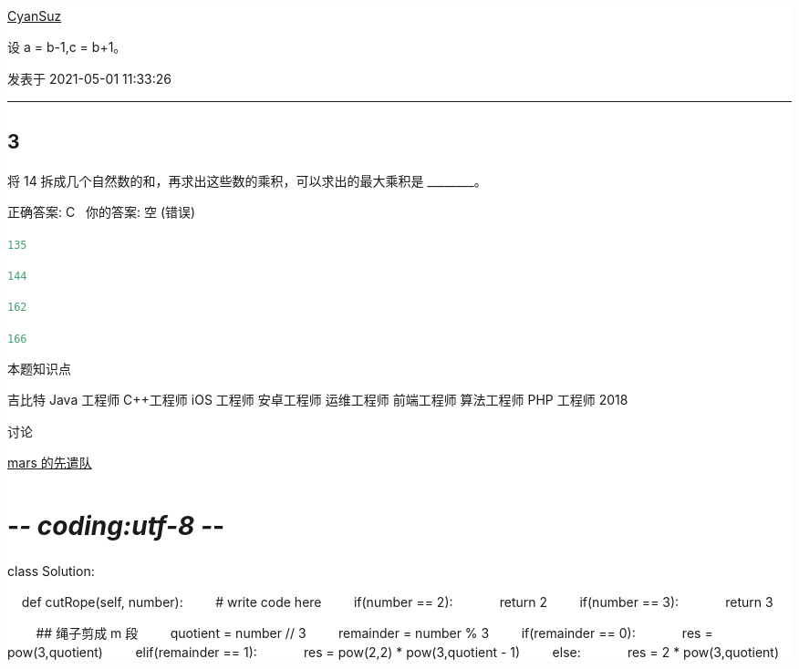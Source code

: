 [CyanSuz](https://www.nowcoder.com/profile/5320656)

设 a = b-1,c = b+1。

发表于 2021-05-01 11:33:26

* * *

## 3

将 14 拆成几个自然数的和，再求出这些数的乘积，可以求出的最大乘积是 ________。

正确答案: C   你的答案: 空 (错误)

```cpp
135
```

```cpp
144
```

```cpp
162
```

```cpp
166
```

本题知识点

吉比特 Java 工程师 C++工程师 iOS 工程师 安卓工程师 运维工程师 前端工程师 算法工程师 PHP 工程师 2018

讨论

[mars 的先遣队](https://www.nowcoder.com/profile/164514495)

# -*- coding:utf-8 -*-

class Solution:

    def cutRope(self, number):
        # write code here
        if(number == 2):
            return 2
        if(number == 3):
            return 3

        ## 绳子剪成 m 段
        quotient = number // 3
        remainder = number % 3
        if(remainder == 0):
            res = pow(3,quotient)
        elif(remainder == 1):
            res = pow(2,2) * pow(3,quotient - 1)
        else:
            res = 2 * pow(3,quotient)
